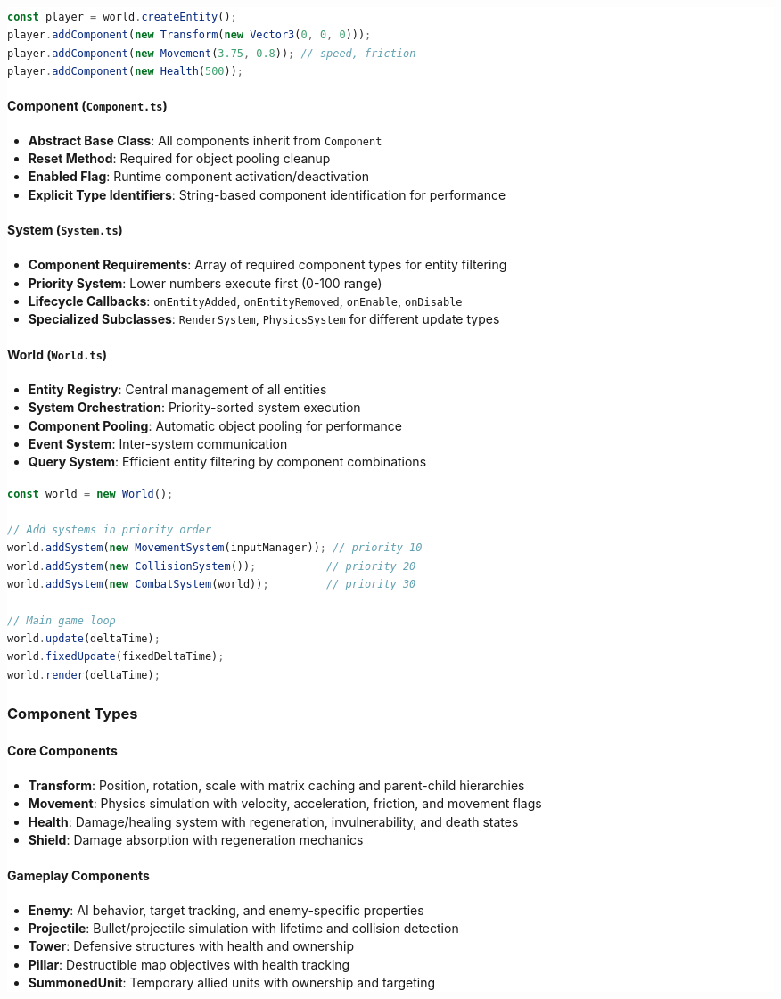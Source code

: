 ```typescript
const player = world.createEntity();
player.addComponent(new Transform(new Vector3(0, 0, 0)));
player.addComponent(new Movement(3.75, 0.8)); // speed, friction
player.addComponent(new Health(500));
```

#### **Component** (`Component.ts`)
- **Abstract Base Class**: All components inherit from `Component`
- **Reset Method**: Required for object pooling cleanup
- **Enabled Flag**: Runtime component activation/deactivation
- **Explicit Type Identifiers**: String-based component identification for performance

#### **System** (`System.ts`)
- **Component Requirements**: Array of required component types for entity filtering
- **Priority System**: Lower numbers execute first (0-100 range)
- **Lifecycle Callbacks**: `onEntityAdded`, `onEntityRemoved`, `onEnable`, `onDisable`
- **Specialized Subclasses**: `RenderSystem`, `PhysicsSystem` for different update types

#### **World** (`World.ts`)
- **Entity Registry**: Central management of all entities
- **System Orchestration**: Priority-sorted system execution
- **Component Pooling**: Automatic object pooling for performance
- **Event System**: Inter-system communication
- **Query System**: Efficient entity filtering by component combinations

```typescript
const world = new World();

// Add systems in priority order
world.addSystem(new MovementSystem(inputManager)); // priority 10
world.addSystem(new CollisionSystem());           // priority 20
world.addSystem(new CombatSystem(world));         // priority 30

// Main game loop
world.update(deltaTime);
world.fixedUpdate(fixedDeltaTime);
world.render(deltaTime);
```

### Component Types

#### **Core Components**
- **Transform**: Position, rotation, scale with matrix caching and parent-child hierarchies
- **Movement**: Physics simulation with velocity, acceleration, friction, and movement flags
- **Health**: Damage/healing system with regeneration, invulnerability, and death states
- **Shield**: Damage absorption with regeneration mechanics

#### **Gameplay Components**
- **Enemy**: AI behavior, target tracking, and enemy-specific properties
- **Projectile**: Bullet/projectile simulation with lifetime and collision detection
- **Tower**: Defensive structures with health and ownership
- **Pillar**: Destructible map objectives with health tracking
- **SummonedUnit**: Temporary allied units with ownership and targeting
